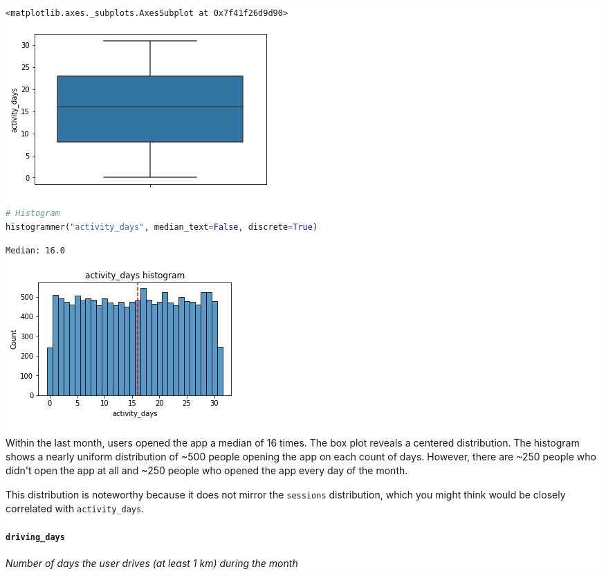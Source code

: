 

    <matplotlib.axes._subplots.AxesSubplot at 0x7f41f26d9d90>




![png](output_54_1.png)



```python
# Histogram
histogrammer("activity_days", median_text=False, discrete=True)
```

    Median: 16.0



![png](output_55_1.png)


Within the last month, users opened the app a median of 16 times. The box plot reveals a centered distribution. The histogram shows a nearly uniform distribution of ~500 people opening the app on each count of days. However, there are ~250 people who didn't open the app at all and ~250 people who opened the app every day of the month.

This distribution is noteworthy because it does not mirror the `sessions` distribution, which you might think would be closely correlated with `activity_days`.

#### **`driving_days`**

_Number of days the user drives (at least 1 km) during the month_
